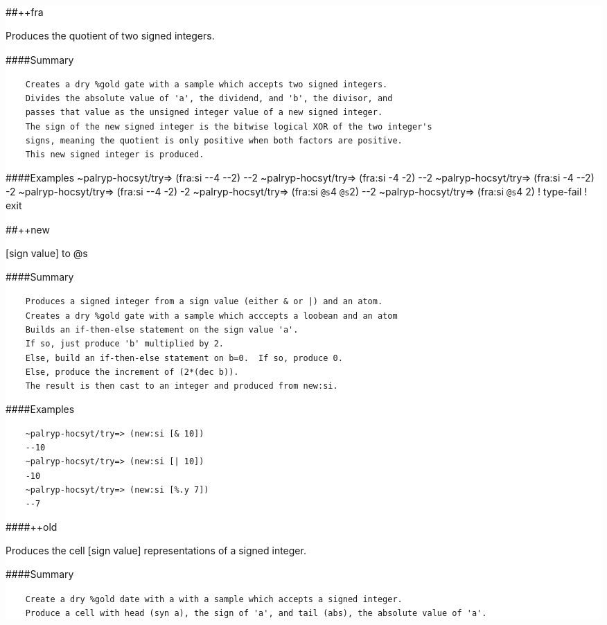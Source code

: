 ##++fra 

Produces the quotient of two signed integers.

####Summary

        Creates a dry %gold gate with a sample which accepts two signed integers.
        Divides the absolute value of 'a', the dividend, and 'b', the divisor, and
        passes that value as the unsigned integer value of a new signed integer.
        The sign of the new signed integer is the bitwise logical XOR of the two integer's 
        signs, meaning the quotient is only positive when both factors are positive.
        This new signed integer is produced.
####Examples
        ~palryp-hocsyt/try=> (fra:si --4 --2)
        --2
        ~palryp-hocsyt/try=> (fra:si -4 -2)
        --2
        ~palryp-hocsyt/try=> (fra:si -4 --2)
        -2
        ~palryp-hocsyt/try=> (fra:si --4 -2)
        -2
        ~palryp-hocsyt/try=> (fra:si `@s`4 `@s`2)
        --2
        ~palryp-hocsyt/try=> (fra:si `@s`4 2)
        ! type-fail
        ! exit

##++new 

[sign value] to @s

####Summary

        Produces a signed integer from a sign value (either & or |) and an atom.
        Creates a dry %gold gate with a sample which acccepts a loobean and an atom
        Builds an if-then-else statement on the sign value 'a'.
        If so, just produce 'b' multiplied by 2.
        Else, build an if-then-else statement on b=0.  If so, produce 0.
        Else, produce the increment of (2*(dec b)).
        The result is then cast to an integer and produced from new:si.

####Examples

        ~palryp-hocsyt/try=> (new:si [& 10])
        --10
        ~palryp-hocsyt/try=> (new:si [| 10])
        -10
        ~palryp-hocsyt/try=> (new:si [%.y 7])
        --7

####++old

Produces the cell [sign value] representations of a signed integer.

####Summary

        Create a dry %gold date with a with a sample which accepts a signed integer.
        Produce a cell with head (syn a), the sign of 'a', and tail (abs), the absolute value of 'a'.
